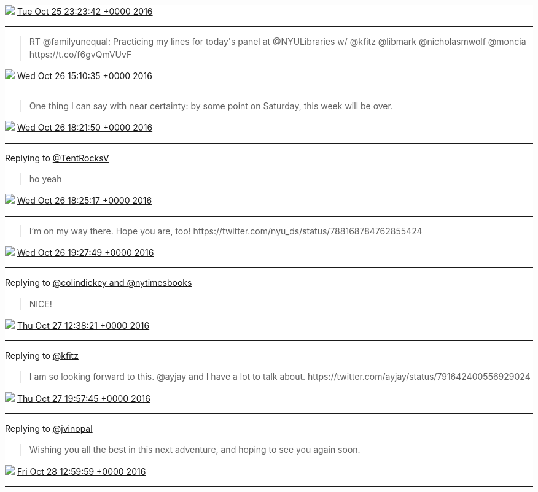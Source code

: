 <img src="../../media/tweet.ico" width="12" /> [Tue Oct 25 23:23:42 +0000 2016](https://twitter.com/kfitz/status/791057679124926464)

----

> RT @familyunequal: Practicing my lines for today's panel at @NYULibraries w/ @kfitz @libmark @nicholasmwolf @moncia https://t\.co/f6gvQmVUvF

<img src="../../media/tweet.ico" width="12" /> [Wed Oct 26 15:10:35 +0000 2016](https://twitter.com/kfitz/status/791295969530900482)

----

> One thing I can say with near certainty: by some point on Saturday, this week will be over\.

<img src="../../media/tweet.ico" width="12" /> [Wed Oct 26 18:21:50 +0000 2016](https://twitter.com/kfitz/status/791344097688715264)

----

Replying to [@TentRocksV](https://twitter.com/TentRocksV/status/791344285702496256)

> ho yeah

<img src="../../media/tweet.ico" width="12" /> [Wed Oct 26 18:25:17 +0000 2016](https://twitter.com/kfitz/status/791344968623349763)

----

> I’m on my way there\. Hope you are, too\! https://twitter\.com/nyu\_ds/status/788168784762855424

<img src="../../media/tweet.ico" width="12" /> [Wed Oct 26 19:27:49 +0000 2016](https://twitter.com/kfitz/status/791360704058122240)

----

Replying to [@colindickey and @nytimesbooks](https://twitter.com/colindickey/status/791617915091116036)

> NICE\!

<img src="../../media/tweet.ico" width="12" /> [Thu Oct 27 12:38:21 +0000 2016](https://twitter.com/kfitz/status/791620049131954176)

----

Replying to [@kfitz](https://twitter.com/ayjay/status/791642400556929024)

> I am so looking forward to this\. @ayjay and I have a lot to talk about\. https://twitter\.com/ayjay/status/791642400556929024

<img src="../../media/tweet.ico" width="12" /> [Thu Oct 27 19:57:45 +0000 2016](https://twitter.com/kfitz/status/791730625480982528)

----

Replying to [@jvinopal](https://twitter.com/jvinopal/status/791978286012305408)

> Wishing you all the best in this next adventure, and hoping to see you again soon\.

<img src="../../media/tweet.ico" width="12" /> [Fri Oct 28 12:59:59 +0000 2016](https://twitter.com/kfitz/status/791987878746206209)

----
